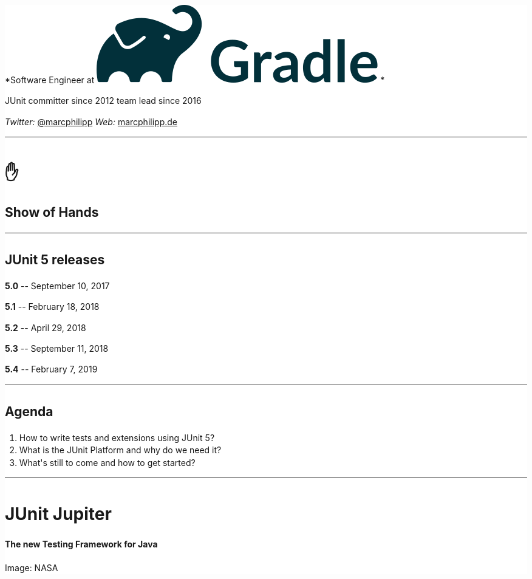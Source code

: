 *Software Engineer at ![Gradle](/assets/gradle.svg) *

JUnit committer since 2012
team lead since 2016

*Twitter:* [@marcphilipp](https://twitter.com/marcphilipp)
*Web:* [marcphilipp.de](https://www.marcphilipp.de)

----

# ✋

## Show of Hands


----

## JUnit 5 releases

**5.0** -- September 10, 2017

**5.1** -- February 18, 2018

**5.2** -- April 29, 2018

**5.3** -- September 11, 2018

**5.4** -- February 7, 2019

----

## Agenda

1. How to write tests and extensions using JUnit 5?
2. What is the JUnit Platform and why do we need it?
3. What's still to come and how to get started?

---


# JUnit Jupiter


#### The new Testing Framework for Java


Image: NASA 
